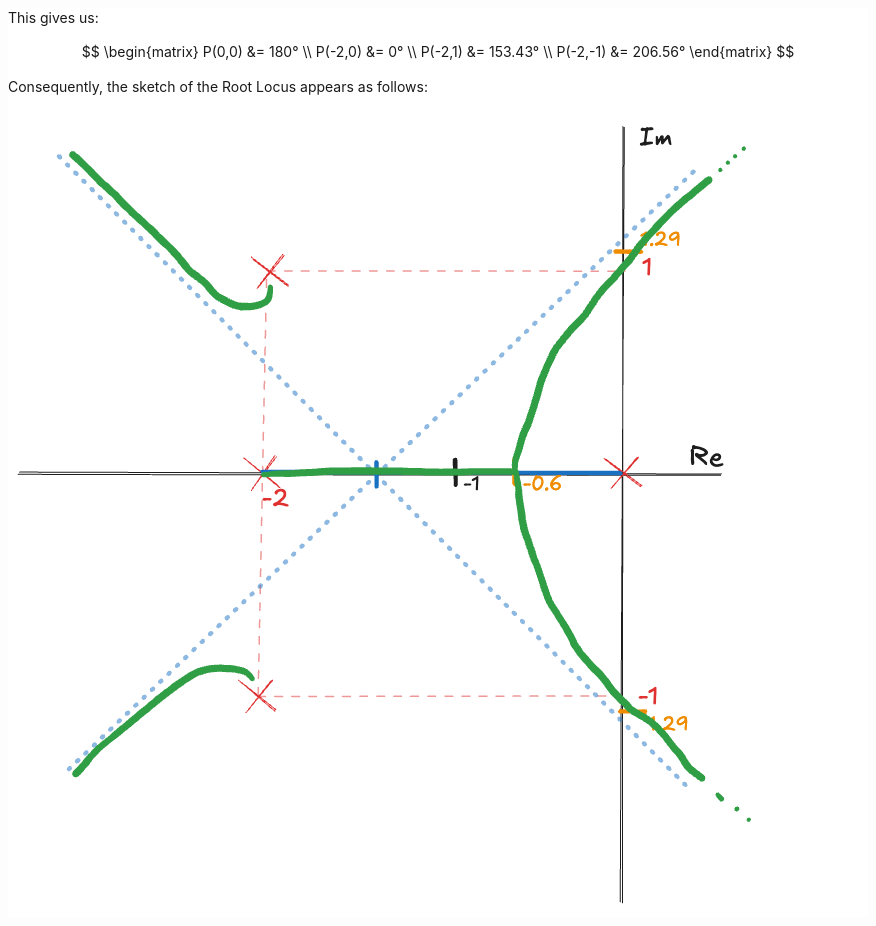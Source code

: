This gives us:

$$
\begin{matrix}
P(0,0) &= 180° \\
P(-2,0) &= 0° \\
P(-2,1) &= 153.43° \\
P(-2,-1) &= 206.56°
\end{matrix}
$$

Consequently, the sketch of the Root Locus appears as follows:

![image5](./assets/image5.png)
